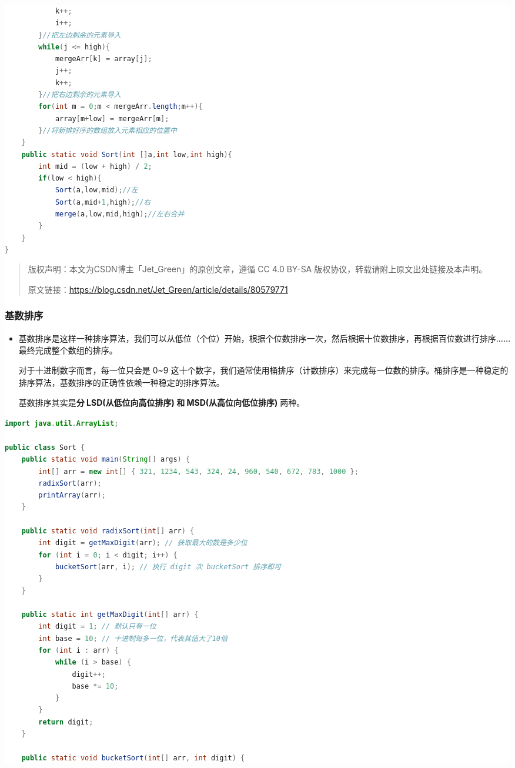 ```java
            k++;
            i++;
        }//把左边剩余的元素导入
        while(j <= high){
            mergeArr[k] = array[j];
            j++;
            k++;
        }//把右边剩余的元素导入
        for(int m = 0;m < mergeArr.length;m++){
            array[m+low] = mergeArr[m];
        }//将新排好序的数组放入元素相应的位置中
    }
    public static void Sort(int []a,int low,int high){
        int mid = (low + high) / 2;
        if(low < high){
            Sort(a,low,mid);//左
            Sort(a,mid+1,high);//右
            merge(a,low,mid,high);//左右合并
        }
    }
}
```

> 版权声明：本文为CSDN博主「Jet_Green」的原创文章，遵循 CC 4.0 BY-SA 版权协议，转载请附上原文出处链接及本声明。
>
> 原文链接：https://blog.csdn.net/Jet_Green/article/details/80579771

### 基数排序

+ 基数排序是这样一种排序算法，我们可以从低位（个位）开始，根据个位数排序一次，然后根据十位数排序，再根据百位数进行排序……最终完成整个数组的排序。

  对于十进制数字而言，每一位只会是 0~9 这十个数字，我们通常使用桶排序（计数排序）来完成每一位数的排序。桶排序是一种稳定的排序算法，基数排序的正确性依赖一种稳定的排序算法。

  基数排序其实是**分 LSD(从低位向高位排序) 和 MSD(从高位向低位排序)** 两种。

```java
import java.util.ArrayList;
 
public class Sort {
    public static void main(String[] args) {
        int[] arr = new int[] { 321, 1234, 543, 324, 24, 960, 540, 672, 783, 1000 };
        radixSort(arr);
        printArray(arr);
    }
 
    public static void radixSort(int[] arr) {
        int digit = getMaxDigit(arr); // 获取最大的数是多少位
        for (int i = 0; i < digit; i++) {
            bucketSort(arr, i); // 执行 digit 次 bucketSort 排序即可
        }
    }
 
    public static int getMaxDigit(int[] arr) {
        int digit = 1; // 默认只有一位
        int base = 10; // 十进制每多一位，代表其值大了10倍
        for (int i : arr) {
            while (i > base) {
                digit++;
                base *= 10;
            }
        }
        return digit;
    }
 
    public static void bucketSort(int[] arr, int digit) {
```